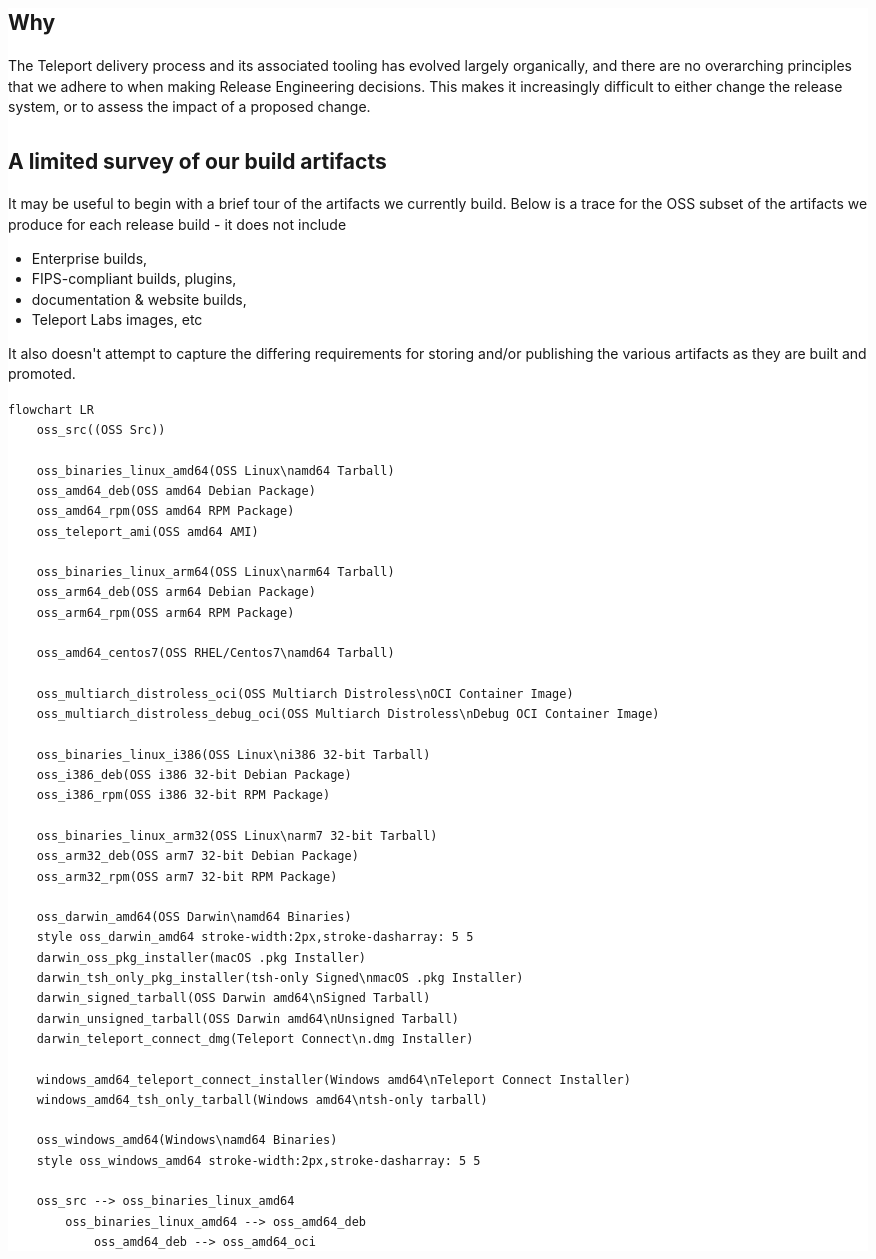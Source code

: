 ## Why

The Teleport delivery process and its associated tooling has evolved largely 
organically, and there are no overarching principles that we adhere to when
making Release Engineering decisions. This makes it increasingly difficult
to either change the release system, or to assess the impact of a proposed
change.

## A limited survey of our build artifacts

It may be useful to begin with a brief tour of the artifacts we currently
build. Below is a trace for the OSS subset of the artifacts we produce for
each release build - it does not include
 * Enterprise builds, 
 * FIPS-compliant builds, plugins, 
 * documentation & website builds,
 * Teleport Labs images, etc
 
It also doesn't attempt to capture the differing requirements for storing and/or publishing the various artifacts as they are built and promoted.

```mermaid
flowchart LR
    oss_src((OSS Src))

    oss_binaries_linux_amd64(OSS Linux\namd64 Tarball)
    oss_amd64_deb(OSS amd64 Debian Package)
    oss_amd64_rpm(OSS amd64 RPM Package)
    oss_teleport_ami(OSS amd64 AMI)

    oss_binaries_linux_arm64(OSS Linux\narm64 Tarball)
    oss_arm64_deb(OSS arm64 Debian Package)
    oss_arm64_rpm(OSS arm64 RPM Package)

    oss_amd64_centos7(OSS RHEL/Centos7\namd64 Tarball)

    oss_multiarch_distroless_oci(OSS Multiarch Distroless\nOCI Container Image)
    oss_multiarch_distroless_debug_oci(OSS Multiarch Distroless\nDebug OCI Container Image)

    oss_binaries_linux_i386(OSS Linux\ni386 32-bit Tarball)
    oss_i386_deb(OSS i386 32-bit Debian Package)
    oss_i386_rpm(OSS i386 32-bit RPM Package)

    oss_binaries_linux_arm32(OSS Linux\narm7 32-bit Tarball)
    oss_arm32_deb(OSS arm7 32-bit Debian Package)
    oss_arm32_rpm(OSS arm7 32-bit RPM Package)

    oss_darwin_amd64(OSS Darwin\namd64 Binaries)
    style oss_darwin_amd64 stroke-width:2px,stroke-dasharray: 5 5
    darwin_oss_pkg_installer(macOS .pkg Installer)
    darwin_tsh_only_pkg_installer(tsh-only Signed\nmacOS .pkg Installer)
    darwin_signed_tarball(OSS Darwin amd64\nSigned Tarball)
    darwin_unsigned_tarball(OSS Darwin amd64\nUnsigned Tarball)
    darwin_teleport_connect_dmg(Teleport Connect\n.dmg Installer)

    windows_amd64_teleport_connect_installer(Windows amd64\nTeleport Connect Installer)
    windows_amd64_tsh_only_tarball(Windows amd64\ntsh-only tarball)

    oss_windows_amd64(Windows\namd64 Binaries)
    style oss_windows_amd64 stroke-width:2px,stroke-dasharray: 5 5

    oss_src --> oss_binaries_linux_amd64
        oss_binaries_linux_amd64 --> oss_amd64_deb
            oss_amd64_deb --> oss_amd64_oci
```